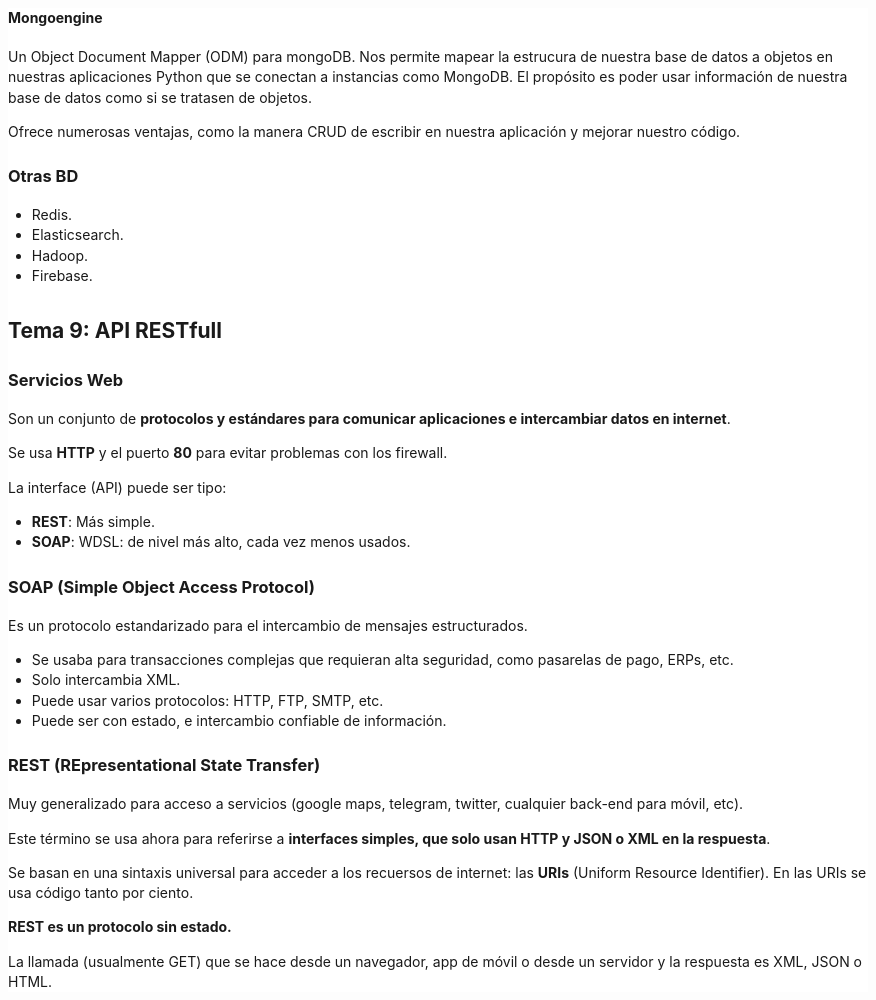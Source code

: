 #### Mongoengine

Un Object Document Mapper (ODM) para mongoDB. Nos permite mapear la estrucura de nuestra base de datos a objetos en nuestras aplicaciones Python que se conectan a instancias como MongoDB. El propósito es poder usar información de nuestra base de datos como si se tratasen de objetos.

Ofrece numerosas ventajas, como la manera CRUD de escribir en nuestra aplicación y mejorar nuestro código.

### Otras BD

- Redis.
- Elasticsearch.
- Hadoop.
- Firebase.

<div style="page-break-after: always;"></div>

## Tema 9: API RESTfull

### Servicios Web

Son un conjunto de **protocolos y estándares para comunicar aplicaciones e intercambiar datos en internet**.

Se usa **HTTP** y el puerto **80** para evitar problemas con los firewall.

La interface (API) puede ser tipo:

- **REST**: Más simple.
- **SOAP**: WDSL: de nivel más alto, cada vez menos usados.

### SOAP (Simple Object Access Protocol)

Es un protocolo estandarizado para el intercambio de mensajes estructurados.

- Se usaba para transacciones complejas que requieran alta seguridad, como pasarelas de pago, ERPs, etc.
- Solo intercambia XML.
- Puede usar varios protocolos: HTTP, FTP, SMTP, etc.
- Puede ser con estado, e intercambio confiable de información.

### REST (REpresentational State Transfer)

Muy generalizado para acceso a servicios (google maps, telegram, twitter, cualquier back-end para móvil, etc).

Este término se usa ahora para referirse a **interfaces simples, que solo usan HTTP y JSON o XML en la respuesta**.

Se basan en una sintaxis universal para acceder a los recuersos de internet: las **URIs** (Uniform Resource Identifier). En las URIs se usa código tanto por ciento.

**REST es un protocolo sin estado.**

La llamada (usualmente GET) que se hace desde un navegador, app de móvil o desde un servidor y la respuesta es XML, JSON o HTML.
